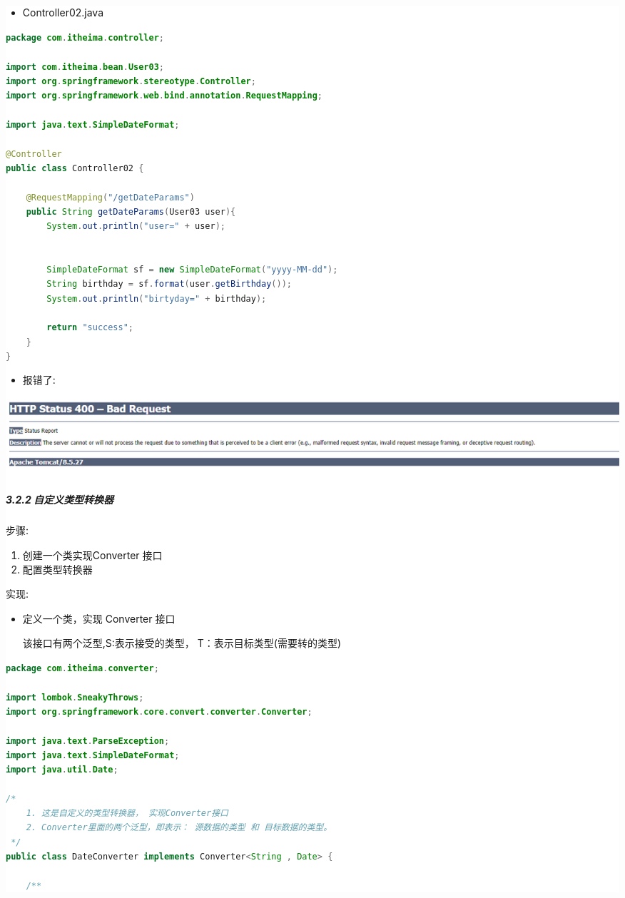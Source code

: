 + Controller02.java

```java
package com.itheima.controller;

import com.itheima.bean.User03;
import org.springframework.stereotype.Controller;
import org.springframework.web.bind.annotation.RequestMapping;

import java.text.SimpleDateFormat;

@Controller
public class Controller02 {

    @RequestMapping("/getDateParams")
    public String getDateParams(User03 user){
        System.out.println("user=" + user);


        SimpleDateFormat sf = new SimpleDateFormat("yyyy-MM-dd");
        String birthday = sf.format(user.getBirthday());
        System.out.println("birtyday=" + birthday);

        return "success";
    }
}
```

+ 报错了:

![icon](img/tu_6.png)

##### 3.2.2 自定义类型转换器

步骤:

1. 创建一个类实现Converter 接口
2. 配置类型转换器

实现:

+ 定义一个类，实现 Converter 接口

  该接口有两个泛型,S:表示接受的类型， T：表示目标类型(需要转的类型)

```java
package com.itheima.converter;

import lombok.SneakyThrows;
import org.springframework.core.convert.converter.Converter;

import java.text.ParseException;
import java.text.SimpleDateFormat;
import java.util.Date;

/*
    1. 这是自定义的类型转换器， 实现Converter接口
    2. Converter里面的两个泛型，即表示： 源数据的类型 和 目标数据的类型。
 */
public class DateConverter implements Converter<String , Date> {

    /**
```